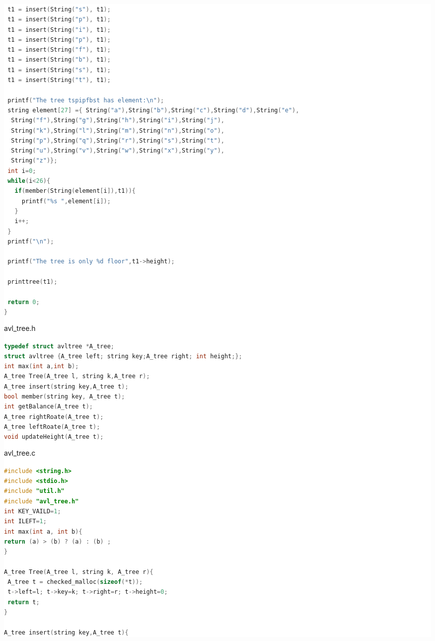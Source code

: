  ```c
  t1 = insert(String("s"), t1);
  t1 = insert(String("p"), t1);
  t1 = insert(String("i"), t1);
  t1 = insert(String("p"), t1);
  t1 = insert(String("f"), t1);
  t1 = insert(String("b"), t1);
  t1 = insert(String("s"), t1);
  t1 = insert(String("t"), t1);
  
  printf("The tree tspipfbst has element:\n");
  string element[27] ={ String("a"),String("b"),String("c"),String("d"),String("e"),
   String("f"),String("g"),String("h"),String("i"),String("j"),
   String("k"),String("l"),String("m"),String("n"),String("o"),
   String("p"),String("q"),String("r"),String("s"),String("t"),
   String("u"),String("v"),String("w"),String("x"),String("y"),
   String("z")};
  int i=0;
  while(i<26){
    if(member(String(element[i]),t1)){
      printf("%s ",element[i]);
    }
    i++;
  }
  printf("\n");

  printf("The tree is only %d floor",t1->height);

  printtree(t1);

  return 0;
}
 ```
 avl_tree.h
 ```c
 typedef struct avltree *A_tree;
struct avltree {A_tree left; string key;A_tree right; int height;};
int max(int a,int b);
A_tree Tree(A_tree l, string k,A_tree r);
A_tree insert(string key,A_tree t);
bool member(string key, A_tree t);
int getBalance(A_tree t);
A_tree rightRoate(A_tree t);
A_tree leftRoate(A_tree t);
void updateHeight(A_tree t);
 ```
 avl_tree.c
 ```c
 #include <string.h>
#include <stdio.h>
#include "util.h"
#include "avl_tree.h"
int KEY_VAILD=1;
int ILEFT=1;
int max(int a, int b){
 return (a) > (b) ? (a) : (b) ;
}

A_tree Tree(A_tree l, string k, A_tree r){
  A_tree t = checked_malloc(sizeof(*t));
  t->left=l; t->key=k; t->right=r; t->height=0;
  return t;
}

A_tree insert(string key,A_tree t){
 ```